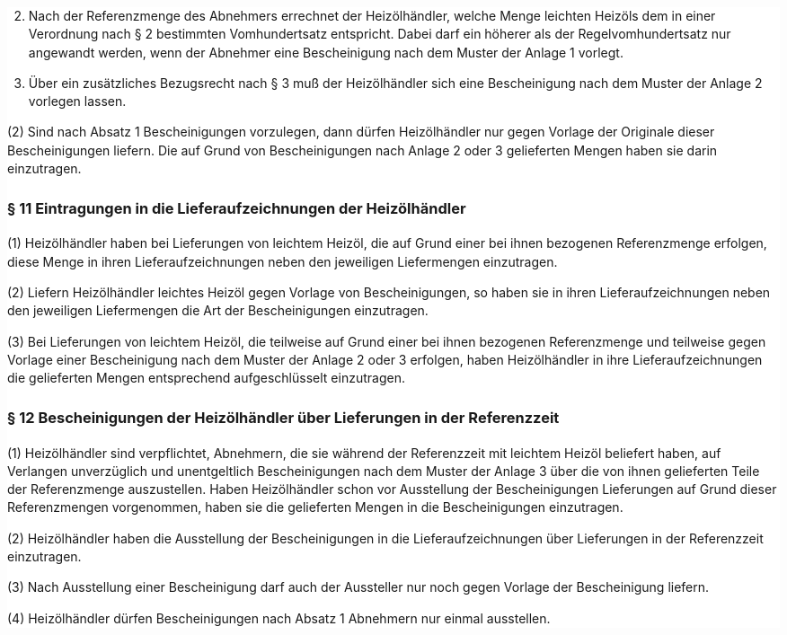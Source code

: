 
2.  Nach der Referenzmenge des Abnehmers errechnet der Heizölhändler,
    welche Menge leichten Heizöls dem in einer Verordnung nach § 2
    bestimmten Vomhundertsatz entspricht. Dabei darf ein höherer als der
    Regelvomhundertsatz nur angewandt werden, wenn der Abnehmer eine
    Bescheinigung nach dem Muster der Anlage 1 vorlegt.


3.  Über ein zusätzliches Bezugsrecht nach § 3 muß der Heizölhändler sich
    eine Bescheinigung nach dem Muster der Anlage 2 vorlegen lassen.




(2) Sind nach Absatz 1 Bescheinigungen vorzulegen, dann dürfen
Heizölhändler nur gegen Vorlage der Originale dieser Bescheinigungen
liefern. Die auf Grund von Bescheinigungen nach Anlage 2 oder 3
gelieferten Mengen haben sie darin einzutragen.


### § 11 Eintragungen in die Lieferaufzeichnungen der Heizölhändler

(1) Heizölhändler haben bei Lieferungen von leichtem Heizöl, die auf
Grund einer bei ihnen bezogenen Referenzmenge erfolgen, diese Menge in
ihren Lieferaufzeichnungen neben den jeweiligen Liefermengen
einzutragen.

(2) Liefern Heizölhändler leichtes Heizöl gegen Vorlage von
Bescheinigungen, so haben sie in ihren Lieferaufzeichnungen neben den
jeweiligen Liefermengen die Art der Bescheinigungen einzutragen.

(3) Bei Lieferungen von leichtem Heizöl, die teilweise auf Grund einer
bei ihnen bezogenen Referenzmenge und teilweise gegen Vorlage einer
Bescheinigung nach dem Muster der Anlage 2 oder 3 erfolgen, haben
Heizölhändler in ihre Lieferaufzeichnungen die gelieferten Mengen
entsprechend aufgeschlüsselt einzutragen.


### § 12 Bescheinigungen der Heizölhändler über Lieferungen in der Referenzzeit

(1) Heizölhändler sind verpflichtet, Abnehmern, die sie während der
Referenzzeit mit leichtem Heizöl beliefert haben, auf Verlangen
unverzüglich und unentgeltlich Bescheinigungen nach dem Muster der
Anlage 3 über die von ihnen gelieferten Teile der Referenzmenge
auszustellen. Haben Heizölhändler schon vor Ausstellung der
Bescheinigungen Lieferungen auf Grund dieser Referenzmengen
vorgenommen, haben sie die gelieferten Mengen in die Bescheinigungen
einzutragen.

(2) Heizölhändler haben die Ausstellung der Bescheinigungen in die
Lieferaufzeichnungen über Lieferungen in der Referenzzeit einzutragen.

(3) Nach Ausstellung einer Bescheinigung darf auch der Aussteller nur
noch gegen Vorlage der Bescheinigung liefern.

(4) Heizölhändler dürfen Bescheinigungen nach Absatz 1 Abnehmern nur
einmal ausstellen.
